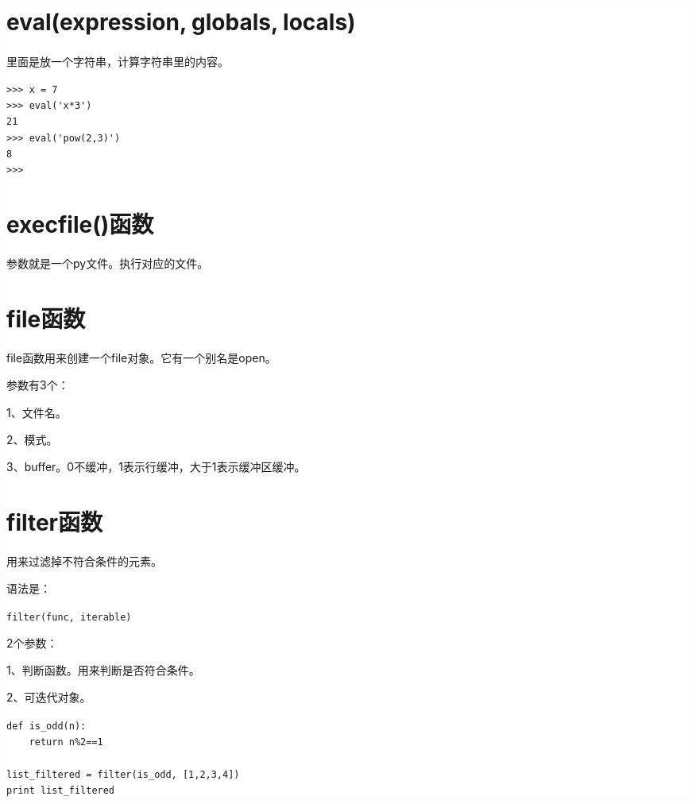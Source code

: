 



# eval(expression, globals, locals)

里面是放一个字符串，计算字符串里的内容。

```
>>> x = 7
>>> eval('x*3')
21
>>> eval('pow(2,3)')
8
>>>
```

# execfile()函数

参数就是一个py文件。执行对应的文件。

# file函数

file函数用来创建一个file对象。它有一个别名是open。

参数有3个：

1、文件名。

2、模式。

3、buffer。0不缓冲，1表示行缓冲，大于1表示缓冲区缓冲。

# filter函数

用来过滤掉不符合条件的元素。

语法是：

```
filter(func, iterable)
```

2个参数：

1、判断函数。用来判断是否符合条件。

2、可迭代对象。

```
def is_odd(n):
    return n%2==1

list_filtered = filter(is_odd, [1,2,3,4])
print list_filtered
```
